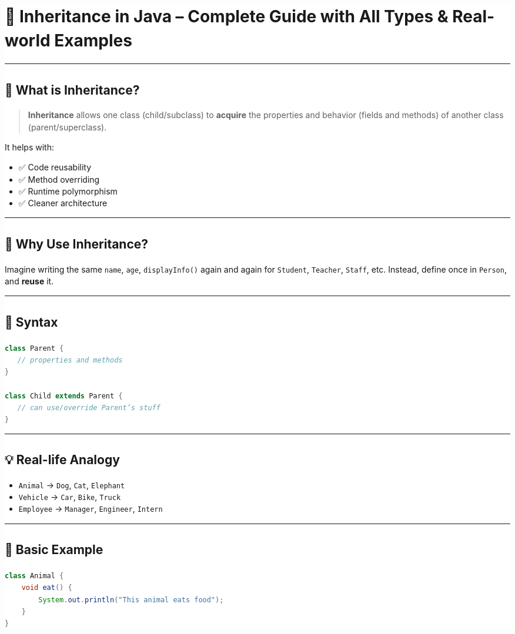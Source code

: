 # 🧬 Inheritance in Java – Complete Guide with All Types & Real-world Examples

---

## 🧠 What is Inheritance?

> **Inheritance** allows one class (child/subclass) to **acquire** the properties and behavior (fields and methods) of another class (parent/superclass).

It helps with:
- ✅ Code reusability  
- ✅ Method overriding  
- ✅ Runtime polymorphism  
- ✅ Cleaner architecture  

---

## 📌 Why Use Inheritance?

Imagine writing the same `name`, `age`, `displayInfo()` again and again for `Student`, `Teacher`, `Staff`, etc. Instead, define once in `Person`, and **reuse** it.

---

## 🔰 Syntax

```java
class Parent {
   // properties and methods
}

class Child extends Parent {
   // can use/override Parent’s stuff
}
```

---

## 💡 Real-life Analogy

- `Animal` → `Dog`, `Cat`, `Elephant`  
- `Vehicle` → `Car`, `Bike`, `Truck`  
- `Employee` → `Manager`, `Engineer`, `Intern`

---

## 🧪 Basic Example

```java
class Animal {
    void eat() {
        System.out.println("This animal eats food");
    }
}
```
